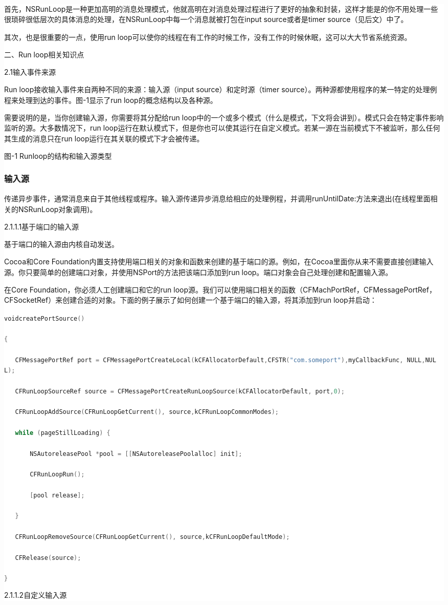 首先，NSRunLoop是一种更加高明的消息处理模式，他就高明在对消息处理过程进行了更好的抽象和封装，这样才能是的你不用处理一些很琐碎很低层次的具体消息的处理，在NSRunLoop中每一个消息就被打包在input source或者是timer source（见后文）中了。

其次，也是很重要的一点，使用run loop可以使你的线程在有工作的时候工作，没有工作的时候休眠，这可以大大节省系统资源。

 

二、Run loop相关知识点

2.1输入事件来源

Run loop接收输入事件来自两种不同的来源：输入源（input source）和定时源（timer source）。两种源都使用程序的某一特定的处理例程来处理到达的事件。图-1显示了run loop的概念结构以及各种源。


需要说明的是，当你创建输入源，你需要将其分配给run loop中的一个或多个模式（什么是模式，下文将会讲到）。模式只会在特定事件影响监听的源。大多数情况下，run loop运行在默认模式下，但是你也可以使其运行在自定义模式。若某一源在当前模式下不被监听，那么任何其生成的消息只在run loop运行在其关联的模式下才会被传递。

图-1  Runloop的结构和输入源类型

 

### 输入源

传递异步事件，通常消息来自于其他线程或程序。输入源传递异步消息给相应的处理例程，并调用runUntilDate:方法来退出(在线程里面相关的NSRunLoop对象调用)。

2.1.1.1基于端口的输入源

基于端口的输入源由内核自动发送。

Cocoa和Core Foundation内置支持使用端口相关的对象和函数来创建的基于端口的源。例如，在Cocoa里面你从来不需要直接创建输入源。你只要简单的创建端口对象，并使用NSPort的方法把该端口添加到run loop。端口对象会自己处理创建和配置输入源。

在Core Foundation，你必须人工创建端口和它的run loop源。我们可以使用端口相关的函数（CFMachPortRef，CFMessagePortRef，CFSocketRef）来创建合适的对象。下面的例子展示了如何创建一个基于端口的输入源，将其添加到run loop并启动：

 ```Objective-C
voidcreatePortSource()

{

    CFMessagePortRef port = CFMessagePortCreateLocal(kCFAllocatorDefault,CFSTR("com.someport"),myCallbackFunc, NULL,NULL);

    CFRunLoopSourceRef source = CFMessagePortCreateRunLoopSource(kCFAllocatorDefault, port,0);

    CFRunLoopAddSource(CFRunLoopGetCurrent(), source,kCFRunLoopCommonModes);

    while (pageStillLoading) {

        NSAutoreleasePool *pool = [[NSAutoreleasePoolalloc] init];

        CFRunLoopRun();

        [pool release];

    }

    CFRunLoopRemoveSource(CFRunLoopGetCurrent(), source,kCFRunLoopDefaultMode);

    CFRelease(source);

}
 ```
2.1.1.2自定义输入源
